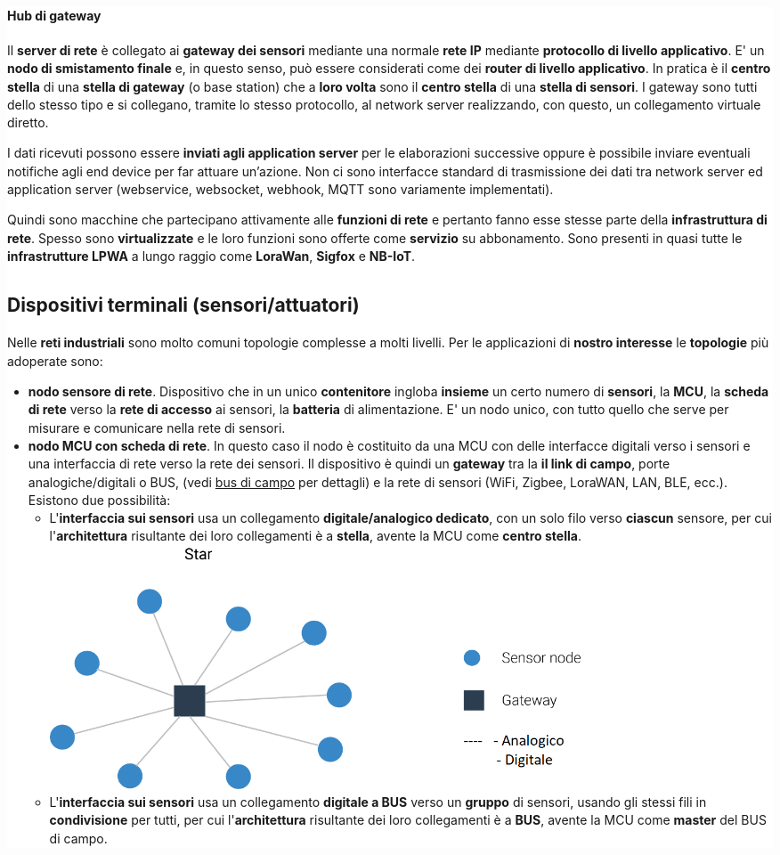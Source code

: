 #### **Hub di gateway**

Il **server di rete** è collegato ai **gateway dei sensori** mediante una normale **rete IP** mediante **protocollo di livello applicativo**. E' un **nodo di smistamento finale** e, in questo senso, può essere considerati come dei **router di livello applicativo**. In pratica è il **centro stella** di una **stella di gateway** (o base station) che a **loro volta** sono il **centro stella** di una **stella di sensori**. I gateway sono tutti dello stesso tipo e si collegano, tramite lo stesso protocollo, al network server realizzando, con questo, un collegamento virtuale diretto.

I dati ricevuti possono essere **inviati agli application server** per le elaborazioni successive oppure è possibile inviare eventuali notifiche agli end device per far attuare un’azione.
Non ci sono interfacce standard di trasmissione dei dati tra network server ed application server (webservice, websocket, webhook, MQTT sono variamente implementati).

Quindi sono macchine che partecipano attivamente alle **funzioni di rete** e pertanto fanno esse stesse parte della **infrastruttura di rete**. Spesso sono **virtualizzate** e le loro funzioni sono offerte come **servizio** su abbonamento. Sono presenti in quasi tutte le **infrastrutture LPWA** a lungo raggio come **LoraWan**, **Sigfox** e **NB-IoT**.

##  **Dispositivi terminali (sensori/attuatori)** 

Nelle **reti industriali** sono molto comuni topologie complesse a molti livelli. Per le applicazioni di **nostro interesse** le **topologie** più adoperate sono:
- **nodo sensore di rete**. Dispositivo che in un unico **contenitore** ingloba **insieme** un certo numero di **sensori**, la **MCU**, la **scheda di rete** verso la **rete di accesso** ai sensori, la **batteria** di alimentazione. E' un nodo unico, con tutto quello che serve per misurare e comunicare nella rete di sensori.
- **nodo MCU con scheda di rete**. In questo caso il nodo è costituito da una MCU con delle interfacce digitali verso i sensori e una interfaccia di rete verso la rete dei sensori. Il dispositivo è quindi un **gateway** tra la **il link di campo**, porte analogiche/digitali o BUS, (vedi [bus di campo](cablatisemplici.md) per dettagli) e la rete di sensori (WiFi, Zigbee, LoraWAN, LAN, BLE, ecc.). Esistono due possibilità:
    -  L'**interfaccia sui sensori** usa un collegamento **digitale/analogico dedicato**, con un solo filo verso **ciascun** sensore, per cui l'**architettura** risultante dei loro collegamenti è a **stella**, avente la MCU come **centro  stella**.
      <img src="Star-network-1024x466.png" alt="alt text" width="600">
    -  L'**interfaccia sui sensori** usa un collegamento **digitale a BUS** verso un **gruppo** di sensori, usando gli stessi fili in **condivisione** per tutti, per cui l'**architettura** risultante dei loro collegamenti è a **BUS**, avente la MCU come **master** del BUS di campo. 